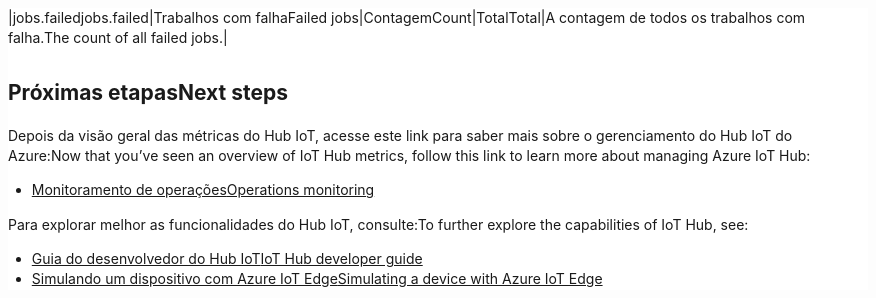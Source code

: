 |<span data-ttu-id="d7da2-375">jobs.failed</span><span class="sxs-lookup"><span data-stu-id="d7da2-375">jobs.failed</span></span>|<span data-ttu-id="d7da2-376">Trabalhos com falha</span><span class="sxs-lookup"><span data-stu-id="d7da2-376">Failed jobs</span></span>|<span data-ttu-id="d7da2-377">Contagem</span><span class="sxs-lookup"><span data-stu-id="d7da2-377">Count</span></span>|<span data-ttu-id="d7da2-378">Total</span><span class="sxs-lookup"><span data-stu-id="d7da2-378">Total</span></span>|<span data-ttu-id="d7da2-379">A contagem de todos os trabalhos com falha.</span><span class="sxs-lookup"><span data-stu-id="d7da2-379">The count of all failed jobs.</span></span>|

## <a name="next-steps"></a><span data-ttu-id="d7da2-380">Próximas etapas</span><span class="sxs-lookup"><span data-stu-id="d7da2-380">Next steps</span></span>
<span data-ttu-id="d7da2-381">Depois da visão geral das métricas do Hub IoT, acesse este link para saber mais sobre o gerenciamento do Hub IoT do Azure:</span><span class="sxs-lookup"><span data-stu-id="d7da2-381">Now that you’ve seen an overview of IoT Hub metrics, follow this link to learn more about managing Azure IoT Hub:</span></span>

* <span data-ttu-id="d7da2-382">[Monitoramento de operações][lnk-monitor]</span><span class="sxs-lookup"><span data-stu-id="d7da2-382">[Operations monitoring][lnk-monitor]</span></span>

<span data-ttu-id="d7da2-383">Para explorar melhor as funcionalidades do Hub IoT, consulte:</span><span class="sxs-lookup"><span data-stu-id="d7da2-383">To further explore the capabilities of IoT Hub, see:</span></span>

* <span data-ttu-id="d7da2-384">[Guia do desenvolvedor do Hub IoT][lnk-devguide]</span><span class="sxs-lookup"><span data-stu-id="d7da2-384">[IoT Hub developer guide][lnk-devguide]</span></span>
* <span data-ttu-id="d7da2-385">[Simulando um dispositivo com Azure IoT Edge][lnk-iotedge]</span><span class="sxs-lookup"><span data-stu-id="d7da2-385">[Simulating a device with Azure IoT Edge][lnk-iotedge]</span></span>


[1]: media/iot-hub-metrics/enable-metrics-1.png
[2]: media/iot-hub-metrics/enable-metrics-2.png

[lnk-get-started]: iot-hub-csharp-csharp-getstarted.md
[lnk-operations-monitoring]: iot-hub-operations-monitoring.md
[lnk-scaling]: iot-hub-scaling.md
[lnk-dr]: iot-hub-ha-dr.md

[lnk-monitor]: iot-hub-operations-monitoring.md

[lnk-devguide]: iot-hub-devguide.md
[lnk-iotedge]: iot-hub-linux-iot-edge-simulated-device.md
